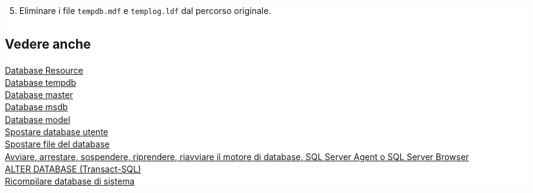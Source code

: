5.  Eliminare i file `tempdb.mdf` e `templog.ldf` dal percorso originale.  
  
## <a name="see-also"></a>Vedere anche  
 [Database Resource](../../relational-databases/databases/resource-database.md)   
 [Database tempdb](../../relational-databases/databases/tempdb-database.md)   
 [Database master](../../relational-databases/databases/master-database.md)   
 [Database msdb](../../relational-databases/databases/msdb-database.md)   
 [Database model](../../relational-databases/databases/model-database.md)   
 [Spostare database utente](../../relational-databases/databases/move-user-databases.md)   
 [Spostare file del database](../../relational-databases/databases/move-database-files.md)   
 [Avviare, arrestare, sospendere, riprendere, riavviare il motore di database, SQL Server Agent o SQL Server Browser](../../database-engine/configure-windows/start-stop-pause-resume-restart-sql-server-services.md)   
 [ALTER DATABASE &#40;Transact-SQL&#41;](../../t-sql/statements/alter-database-transact-sql.md)   
 [Ricompilare database di sistema](../../relational-databases/databases/rebuild-system-databases.md)  
  
  


